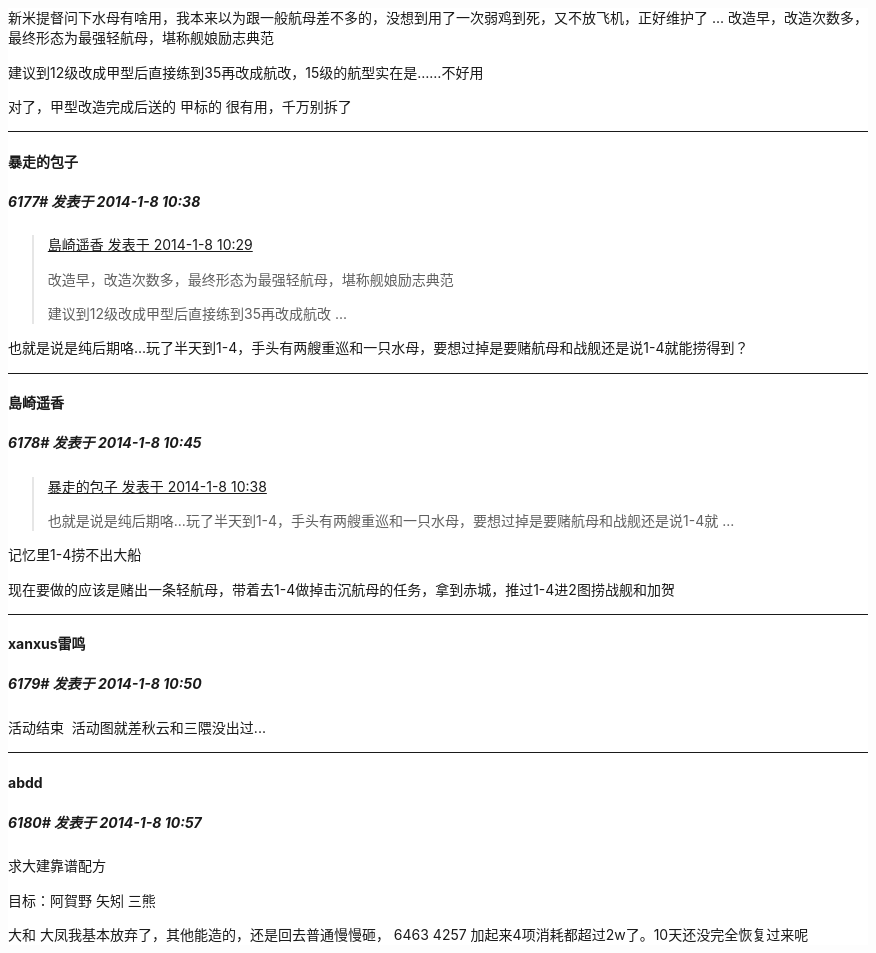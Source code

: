 新米提督问下水母有啥用，我本来以为跟一般航母差不多的，没想到用了一次弱鸡到死，又不放飞机，正好维护了 ...</blockquote>
改造早，改造次数多，最终形态为最强轻航母，堪称舰娘励志典范

建议到12级改成甲型后直接练到35再改成航改，15级的航型实在是……不好用

对了，甲型改造完成后送的 甲标的 很有用，千万别拆了


*****

####  暴走的包子  
##### 6177#       发表于 2014-1-8 10:38


<blockquote><a href="httphttps://bbs.saraba1st.com/2b/forum.php?mod=redirect&amp;goto=findpost&amp;pid=24140971&amp;ptid=930880" target="_blank">島崎遥香 发表于 2014-1-8 10:29</a>

改造早，改造次数多，最终形态为最强轻航母，堪称舰娘励志典范

建议到12级改成甲型后直接练到35再改成航改 ...</blockquote>
也就是说是纯后期咯...玩了半天到1-4，手头有两艘重巡和一只水母，要想过掉是要赌航母和战舰还是说1-4就能捞得到？


*****

####  島崎遥香  
##### 6178#       发表于 2014-1-8 10:45


<blockquote><a href="httphttps://bbs.saraba1st.com/2b/forum.php?mod=redirect&amp;goto=findpost&amp;pid=24141087&amp;ptid=930880" target="_blank">暴走的包子 发表于 2014-1-8 10:38</a>

也就是说是纯后期咯...玩了半天到1-4，手头有两艘重巡和一只水母，要想过掉是要赌航母和战舰还是说1-4就 ...</blockquote>
记忆里1-4捞不出大船

现在要做的应该是赌出一条轻航母，带着去1-4做掉击沉航母的任务，拿到赤城，推过1-4进2图捞战舰和加贺


*****

####  xanxus雷鸣  
##### 6179#       发表于 2014-1-8 10:50


活动结束  活动图就差秋云和三隈没出过...


*****

####  abdd  
##### 6180#       发表于 2014-1-8 10:57


求大建靠谱配方


目标：阿賀野 矢矧 三熊


大和 大凤我基本放弃了，其他能造的，还是回去普通慢慢砸， 6463 4257 加起来4项消耗都超过2w了。10天还没完全恢复过来呢
